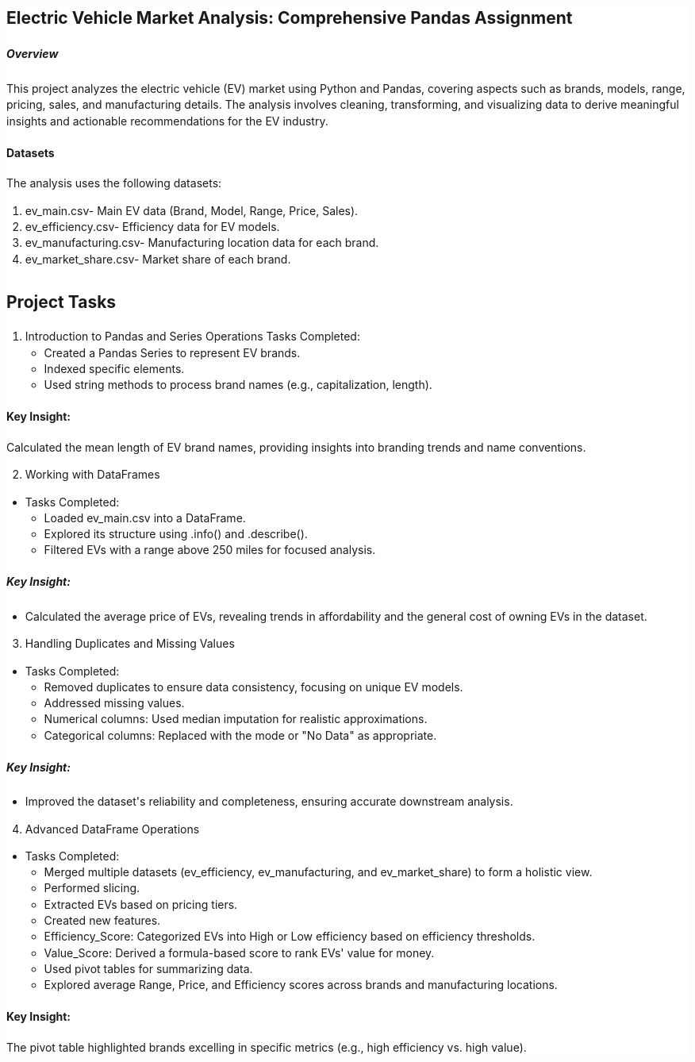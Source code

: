 ## Electric Vehicle Market Analysis: Comprehensive Pandas Assignment
##### Overview
This project analyzes the electric vehicle (EV) market using Python and Pandas, covering aspects such as brands, models, range, pricing, sales, and manufacturing details. The analysis involves cleaning, transforming, and visualizing data to derive meaningful insights and actionable recommendations for the EV industry.

#### Datasets
The analysis uses the following datasets:

1. ev_main.csv- Main EV data (Brand, Model, Range, Price, Sales).
2. ev_efficiency.csv- Efficiency data for EV models.
3. ev_manufacturing.csv- Manufacturing location data for each brand.
4. ev_market_share.csv- Market share of each brand.

## Project Tasks
1. Introduction to Pandas and Series Operations
Tasks Completed:
   - Created a Pandas Series to represent EV brands.
    - Indexed specific elements.
    - Used string methods to process brand names (e.g., capitalization, length).
#### Key Insight:
Calculated the mean length of EV brand names, providing insights into branding trends and name conventions.

2. Working with DataFrames
- Tasks Completed:
   - Loaded ev_main.csv into a DataFrame.
  - Explored its structure using .info() and .describe().
  - Filtered EVs with a range above 250 miles for focused analysis.
##### Key Insight:
- Calculated the average price of EVs, revealing trends in affordability and the general cost of owning EVs in the dataset.

3. Handling Duplicates and Missing Values
- Tasks Completed:
  - Removed duplicates to ensure data consistency, focusing on unique EV models.
  - Addressed missing values.
  - Numerical columns: Used median imputation for realistic approximations.
  - Categorical columns: Replaced with the mode or "No Data" as appropriate.
##### Key Insight:
- Improved the dataset's reliability and completeness, ensuring accurate downstream analysis.
4. Advanced DataFrame Operations
- Tasks Completed:
   - Merged multiple datasets (ev_efficiency, ev_manufacturing, and ev_market_share) to form a holistic view.
   - Performed slicing.
   - Extracted EVs based on pricing tiers.
  - Created new features.
  - Efficiency_Score: Categorized EVs into High or Low efficiency based on efficiency thresholds.
  - Value_Score: Derived a formula-based score to rank EVs' value for money.
  - Used pivot tables for summarizing data.
  - Explored average Range, Price, and Efficiency scores across brands and manufacturing locations.
#### Key Insight:
The pivot table highlighted brands excelling in specific metrics (e.g., high efficiency vs. high value).
